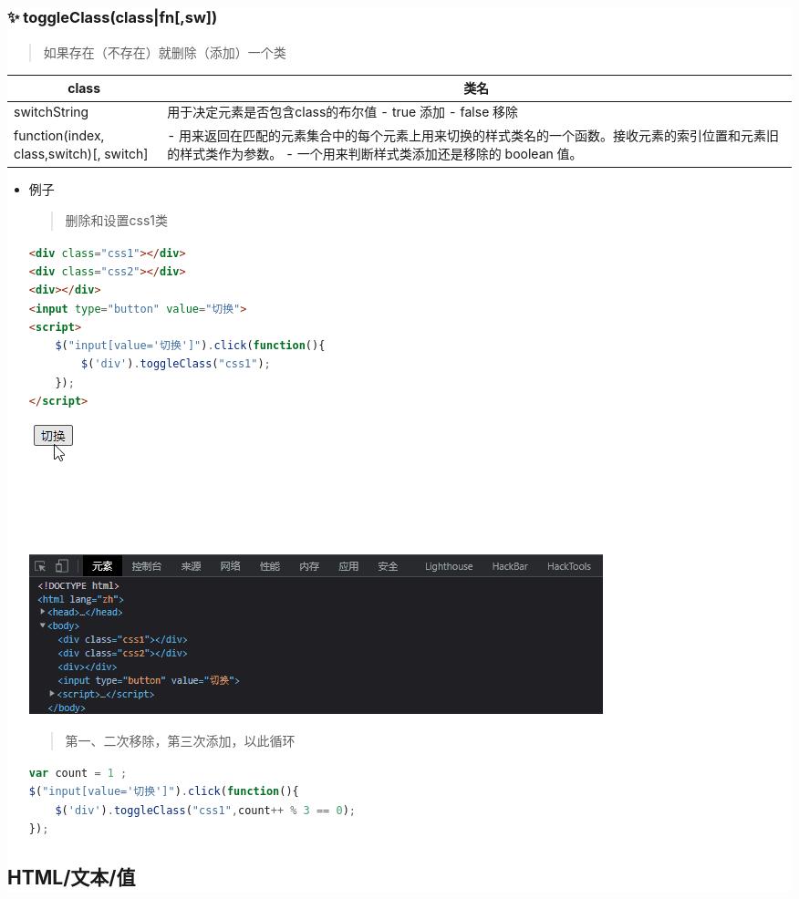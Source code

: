 ### ✨ toggleClass(class|fn\[,sw])

> 如果存在（不存在）就删除（添加）一个类

| class                                    | 类名                                                                                           |
| ---------------------------------------- | -------------------------------------------------------------------------------------------- |
| switchString                             | 用于决定元素是否包含class的布尔值&#xA;- true 添加&#xA;- false 移除                                             |
| function(index, class,switch)\[, switch] | - 用来返回在匹配的元素集合中的每个元素上用来切换的样式类名的一个函数。接收元素的索引位置和元素旧的样式类作为参数。&#xA;- 一个用来判断样式类添加还是移除的 boolean 值。 |

-   例子
    > 删除和设置css1类
    ```html
    <div class="css1"></div>
    <div class="css2"></div>
    <div></div>
    <input type="button" value="切换">
    <script>
        $("input[value='切换']").click(function(){
            $('div').toggleClass("css1");
        });
    </script>

    ```
    ![](file/动画_-jEkKPDmXz.gif)
    > 第一、二次移除，第三次添加，以此循环
    ```javascript
    var count = 1 ;
    $("input[value='切换']").click(function(){
        $('div').toggleClass("css1",count++ % 3 == 0);
    });
    ```

## HTML/文本/值
